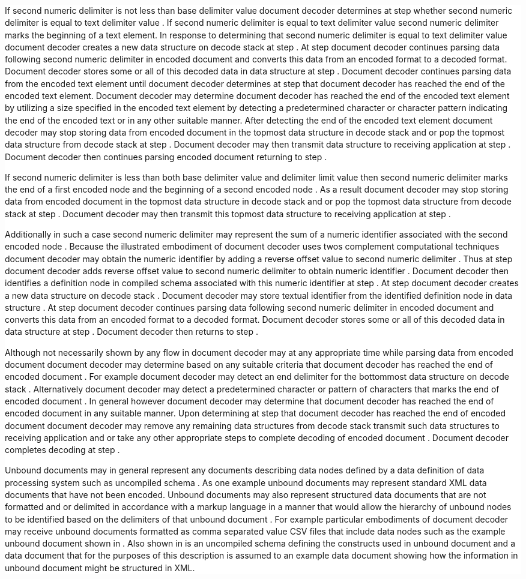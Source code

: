 If second numeric delimiter is not less than base delimiter value document decoder determines at step whether second numeric delimiter is equal to text delimiter value . If second numeric delimiter is equal to text delimiter value second numeric delimiter marks the beginning of a text element. In response to determining that second numeric delimiter is equal to text delimiter value document decoder creates a new data structure on decode stack at step . At step document decoder continues parsing data following second numeric delimiter in encoded document and converts this data from an encoded format to a decoded format. Document decoder stores some or all of this decoded data in data structure at step . Document decoder continues parsing data from the encoded text element until document decoder determines at step that document decoder has reached the end of the encoded text element. Document decoder may determine document decoder has reached the end of the encoded text element by utilizing a size specified in the encoded text element by detecting a predetermined character or character pattern indicating the end of the encoded text or in any other suitable manner. After detecting the end of the encoded text element document decoder may stop storing data from encoded document in the topmost data structure in decode stack and or pop the topmost data structure from decode stack at step . Document decoder may then transmit data structure to receiving application at step . Document decoder then continues parsing encoded document returning to step .

If second numeric delimiter is less than both base delimiter value and delimiter limit value then second numeric delimiter marks the end of a first encoded node and the beginning of a second encoded node . As a result document decoder may stop storing data from encoded document in the topmost data structure in decode stack and or pop the topmost data structure from decode stack at step . Document decoder may then transmit this topmost data structure to receiving application at step .

Additionally in such a case second numeric delimiter may represent the sum of a numeric identifier associated with the second encoded node . Because the illustrated embodiment of document decoder uses twos complement computational techniques document decoder may obtain the numeric identifier by adding a reverse offset value to second numeric delimiter . Thus at step document decoder adds reverse offset value to second numeric delimiter to obtain numeric identifier . Document decoder then identifies a definition node in compiled schema associated with this numeric identifier at step . At step document decoder creates a new data structure on decode stack . Document decoder may store textual identifier from the identified definition node in data structure . At step document decoder continues parsing data following second numeric delimiter in encoded document and converts this data from an encoded format to a decoded format. Document decoder stores some or all of this decoded data in data structure at step . Document decoder then returns to step .

Although not necessarily shown by any flow in document decoder may at any appropriate time while parsing data from encoded document document decoder may determine based on any suitable criteria that document decoder has reached the end of encoded document . For example document decoder may detect an end delimiter for the bottommost data structure on decode stack . Alternatively document decoder may detect a predetermined character or pattern of characters that marks the end of encoded document . In general however document decoder may determine that document decoder has reached the end of encoded document in any suitable manner. Upon determining at step that document decoder has reached the end of encoded document document decoder may remove any remaining data structures from decode stack transmit such data structures to receiving application and or take any other appropriate steps to complete decoding of encoded document . Document decoder completes decoding at step .

Unbound documents may in general represent any documents describing data nodes defined by a data definition of data processing system such as uncompiled schema . As one example unbound documents may represent standard XML data documents that have not been encoded. Unbound documents may also represent structured data documents that are not formatted and or delimited in accordance with a markup language in a manner that would allow the hierarchy of unbound nodes to be identified based on the delimiters of that unbound document . For example particular embodiments of document decoder may receive unbound documents formatted as comma separated value CSV files that include data nodes such as the example unbound document shown in . Also shown in is an uncompiled schema defining the constructs used in unbound document and a data document that for the purposes of this description is assumed to an example data document showing how the information in unbound document might be structured in XML.
